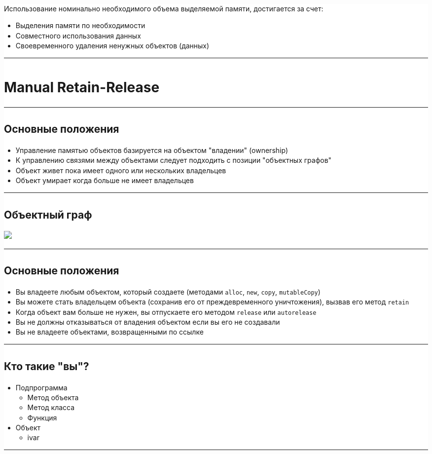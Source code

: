 Использование номинально необходимого объема выделяемой памяти, достигается за счет:
* Выделения памяти по необходимости
* Совместного использования данных
* Своевременного удаления ненужных объектов (данных)


----

# Manual Retain-Release


----

## Основные положения

* Управление памятью объектов базируется на объектом "владении" (ownership)
* К управлению связями между объектами следует подходить с позиции "объектных графов"
* Объект живет пока имеет одного или нескольких владельцев
* Объект умирает когда больше не имеет владельцев


----

## Объектный граф

![](lecture_3_img/Graph_1.png)


----

## Основные положения

* Вы владеете любым объектом, который создаете (методами `alloc`, `new`, `copy`, `mutableCopy`)
* Вы можете стать владельцем объекта (сохранив его от преждевременного уничтожения), вызвав его метод `retain`
* Когда объект вам больше не нужен, вы отпускаете его методом `release` или `autorelease`
* Вы не должны отказываться от владения объектом если вы его не создавали
* Вы не владеете объектами, возвращенными по ссылке


----

## Кто такие "вы"?

* Подпрограмма
  * Метод объекта
  * Метод класса
  * Функция
* Объект
  * ivar


----
